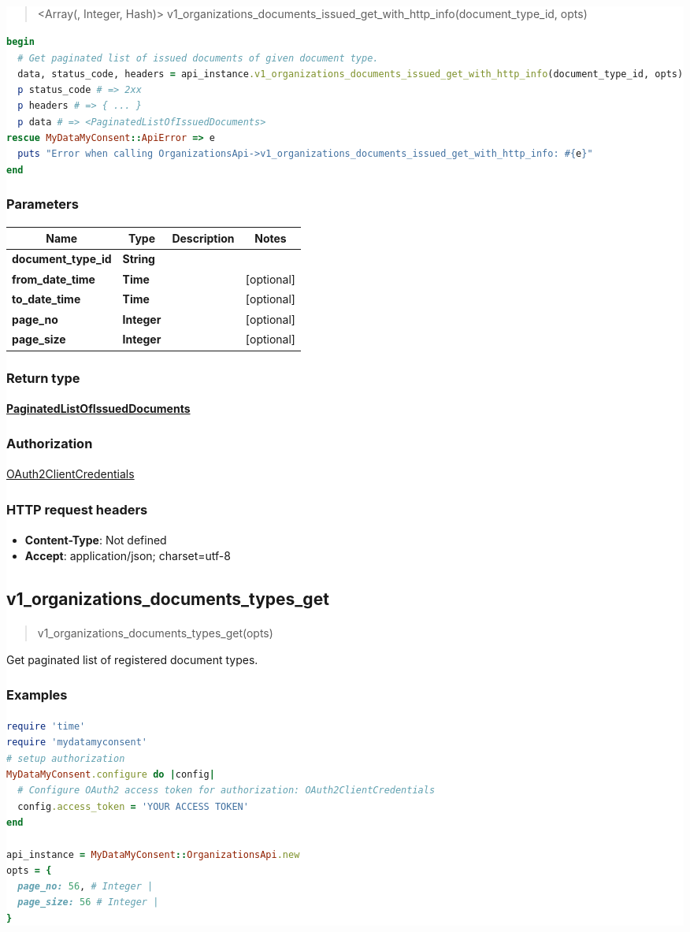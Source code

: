 > <Array(<PaginatedListOfIssuedDocuments>, Integer, Hash)> v1_organizations_documents_issued_get_with_http_info(document_type_id, opts)

```ruby
begin
  # Get paginated list of issued documents of given document type.
  data, status_code, headers = api_instance.v1_organizations_documents_issued_get_with_http_info(document_type_id, opts)
  p status_code # => 2xx
  p headers # => { ... }
  p data # => <PaginatedListOfIssuedDocuments>
rescue MyDataMyConsent::ApiError => e
  puts "Error when calling OrganizationsApi->v1_organizations_documents_issued_get_with_http_info: #{e}"
end
```

### Parameters

| Name | Type | Description | Notes |
| ---- | ---- | ----------- | ----- |
| **document_type_id** | **String** |  |  |
| **from_date_time** | **Time** |  | [optional] |
| **to_date_time** | **Time** |  | [optional] |
| **page_no** | **Integer** |  | [optional] |
| **page_size** | **Integer** |  | [optional] |

### Return type

[**PaginatedListOfIssuedDocuments**](PaginatedListOfIssuedDocuments.md)

### Authorization

[OAuth2ClientCredentials](../README.md#OAuth2ClientCredentials)

### HTTP request headers

- **Content-Type**: Not defined
- **Accept**: application/json; charset=utf-8


## v1_organizations_documents_types_get

> <PaginatedListOfDocumentTypes> v1_organizations_documents_types_get(opts)

Get paginated list of registered document types.

### Examples

```ruby
require 'time'
require 'mydatamyconsent'
# setup authorization
MyDataMyConsent.configure do |config|
  # Configure OAuth2 access token for authorization: OAuth2ClientCredentials
  config.access_token = 'YOUR ACCESS TOKEN'
end

api_instance = MyDataMyConsent::OrganizationsApi.new
opts = {
  page_no: 56, # Integer | 
  page_size: 56 # Integer | 
}
```